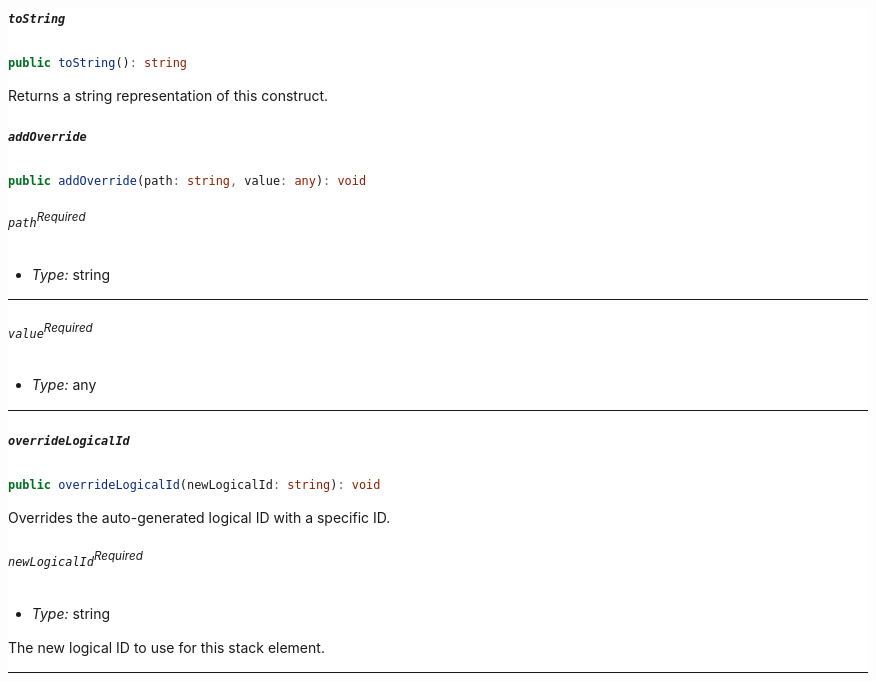 
##### `toString` <a name="toString" id="rhizo-co-terraform-provider-oci.dataOciResourceSchedulerSchedules.DataOciResourceSchedulerSchedules.toString"></a>

```typescript
public toString(): string
```

Returns a string representation of this construct.

##### `addOverride` <a name="addOverride" id="rhizo-co-terraform-provider-oci.dataOciResourceSchedulerSchedules.DataOciResourceSchedulerSchedules.addOverride"></a>

```typescript
public addOverride(path: string, value: any): void
```

###### `path`<sup>Required</sup> <a name="path" id="rhizo-co-terraform-provider-oci.dataOciResourceSchedulerSchedules.DataOciResourceSchedulerSchedules.addOverride.parameter.path"></a>

- *Type:* string

---

###### `value`<sup>Required</sup> <a name="value" id="rhizo-co-terraform-provider-oci.dataOciResourceSchedulerSchedules.DataOciResourceSchedulerSchedules.addOverride.parameter.value"></a>

- *Type:* any

---

##### `overrideLogicalId` <a name="overrideLogicalId" id="rhizo-co-terraform-provider-oci.dataOciResourceSchedulerSchedules.DataOciResourceSchedulerSchedules.overrideLogicalId"></a>

```typescript
public overrideLogicalId(newLogicalId: string): void
```

Overrides the auto-generated logical ID with a specific ID.

###### `newLogicalId`<sup>Required</sup> <a name="newLogicalId" id="rhizo-co-terraform-provider-oci.dataOciResourceSchedulerSchedules.DataOciResourceSchedulerSchedules.overrideLogicalId.parameter.newLogicalId"></a>

- *Type:* string

The new logical ID to use for this stack element.

---
